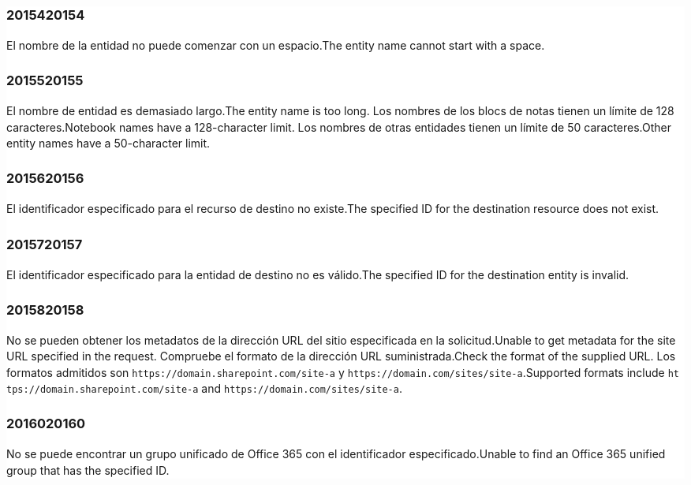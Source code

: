 ### <a name="20154"></a><span data-ttu-id="b5e79-334">20154</span><span class="sxs-lookup"><span data-stu-id="b5e79-334">20154</span></span>
<span data-ttu-id="b5e79-335">El nombre de la entidad no puede comenzar con un espacio.</span><span class="sxs-lookup"><span data-stu-id="b5e79-335">The entity name cannot start with a space.</span></span>

### <a name="20155"></a><span data-ttu-id="b5e79-336">20155</span><span class="sxs-lookup"><span data-stu-id="b5e79-336">20155</span></span>
<span data-ttu-id="b5e79-337">El nombre de entidad es demasiado largo.</span><span class="sxs-lookup"><span data-stu-id="b5e79-337">The entity name is too long.</span></span> <span data-ttu-id="b5e79-338">Los nombres de los blocs de notas tienen un límite de 128 caracteres.</span><span class="sxs-lookup"><span data-stu-id="b5e79-338">Notebook names have a 128-character limit.</span></span> <span data-ttu-id="b5e79-339">Los nombres de otras entidades tienen un límite de 50 caracteres.</span><span class="sxs-lookup"><span data-stu-id="b5e79-339">Other entity names have a 50-character limit.</span></span>

### <a name="20156"></a><span data-ttu-id="b5e79-340">20156</span><span class="sxs-lookup"><span data-stu-id="b5e79-340">20156</span></span>
<span data-ttu-id="b5e79-341">El identificador especificado para el recurso de destino no existe.</span><span class="sxs-lookup"><span data-stu-id="b5e79-341">The specified ID for the destination resource does not exist.</span></span>

### <a name="20157"></a><span data-ttu-id="b5e79-342">20157</span><span class="sxs-lookup"><span data-stu-id="b5e79-342">20157</span></span>
<span data-ttu-id="b5e79-343">El identificador especificado para la entidad de destino no es válido.</span><span class="sxs-lookup"><span data-stu-id="b5e79-343">The specified ID for the destination entity is invalid.</span></span>

### <a name="20158"></a><span data-ttu-id="b5e79-344">20158</span><span class="sxs-lookup"><span data-stu-id="b5e79-344">20158</span></span>
<span data-ttu-id="b5e79-345">No se pueden obtener los metadatos de la dirección URL del sitio especificada en la solicitud.</span><span class="sxs-lookup"><span data-stu-id="b5e79-345">Unable to get metadata for the site URL specified in the request.</span></span> <span data-ttu-id="b5e79-346">Compruebe el formato de la dirección URL suministrada.</span><span class="sxs-lookup"><span data-stu-id="b5e79-346">Check the format of the supplied URL.</span></span> <span data-ttu-id="b5e79-347">Los formatos admitidos son `https://domain.sharepoint.com/site-a` y `https://domain.com/sites/site-a`.</span><span class="sxs-lookup"><span data-stu-id="b5e79-347">Supported formats include `https://domain.sharepoint.com/site-a` and `https://domain.com/sites/site-a`.</span></span>

### <a name="20160"></a><span data-ttu-id="b5e79-348">20160</span><span class="sxs-lookup"><span data-stu-id="b5e79-348">20160</span></span>
<span data-ttu-id="b5e79-349">No se puede encontrar un grupo unificado de Office 365 con el identificador especificado.</span><span class="sxs-lookup"><span data-stu-id="b5e79-349">Unable to find an Office 365 unified group that has the specified ID.</span></span>
